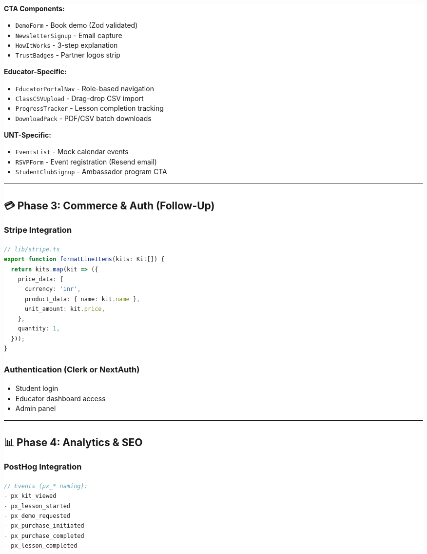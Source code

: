 **CTA Components:**
- `DemoForm` - Book demo (Zod validated)
- `NewsletterSignup` - Email capture
- `HowItWorks` - 3-step explanation
- `TrustBadges` - Partner logos strip

**Educator-Specific:**
- `EducatorPortalNav` - Role-based navigation
- `ClassCSVUpload` - Drag-drop CSV import
- `ProgressTracker` - Lesson completion tracking
- `DownloadPack` - PDF/CSV batch downloads

**UNT-Specific:**
- `EventsList` - Mock calendar events
- `RSVPForm` - Event registration (Resend email)
- `StudentClubSignup` - Ambassador program CTA

---

## 💳 Phase 3: Commerce & Auth (Follow-Up)

### Stripe Integration
```typescript
// lib/stripe.ts
export function formatLineItems(kits: Kit[]) {
  return kits.map(kit => ({
    price_data: {
      currency: 'inr',
      product_data: { name: kit.name },
      unit_amount: kit.price,
    },
    quantity: 1,
  }));
}
```

### Authentication (Clerk or NextAuth)
- Student login
- Educator dashboard access
- Admin panel

---

## 📊 Phase 4: Analytics & SEO

### PostHog Integration
```typescript
// Events (px_* naming):
- px_kit_viewed
- px_lesson_started
- px_demo_requested
- px_purchase_initiated
- px_purchase_completed
- px_lesson_completed
```
